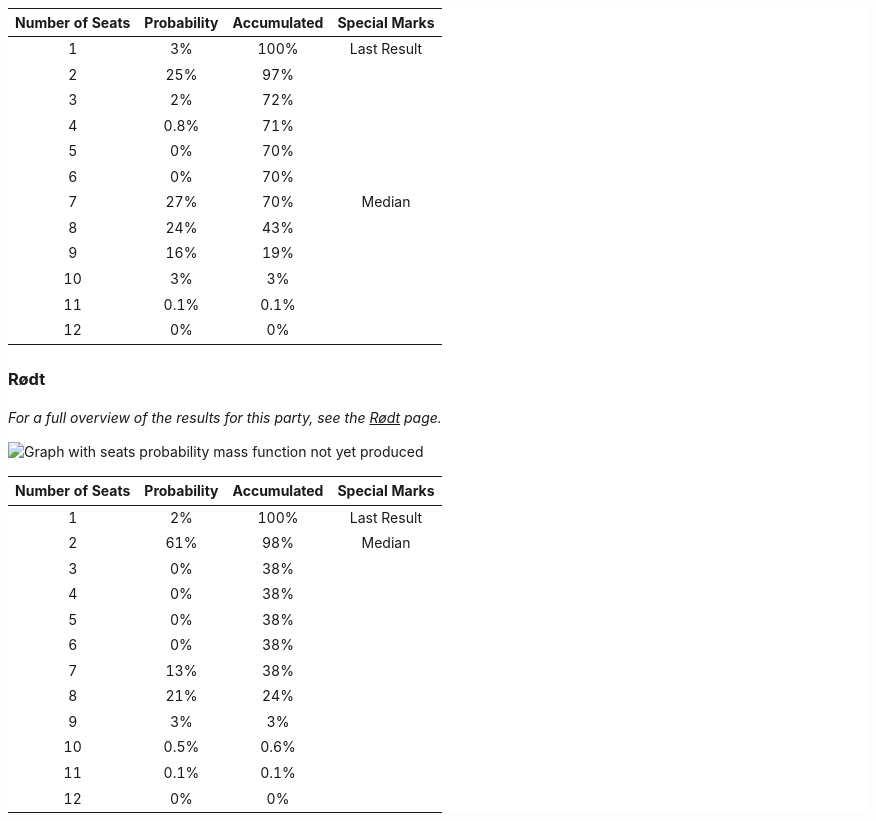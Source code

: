 | Number of Seats | Probability | Accumulated | Special Marks |
|:---------------:|:-----------:|:-----------:|:-------------:|
| 1 | 3% | 100% | Last Result |
| 2 | 25% | 97% |  |
| 3 | 2% | 72% |  |
| 4 | 0.8% | 71% |  |
| 5 | 0% | 70% |  |
| 6 | 0% | 70% |  |
| 7 | 27% | 70% | Median |
| 8 | 24% | 43% |  |
| 9 | 16% | 19% |  |
| 10 | 3% | 3% |  |
| 11 | 0.1% | 0.1% |  |
| 12 | 0% | 0% |  |

### Rødt

*For a full overview of the results for this party, see the [Rødt](party-rødt.html) page.*

![Graph with seats probability mass function not yet produced](2021-01-02-Norstat-seats-pmf-rødt.png "Seats Probability Mass Function")

| Number of Seats | Probability | Accumulated | Special Marks |
|:---------------:|:-----------:|:-----------:|:-------------:|
| 1 | 2% | 100% | Last Result |
| 2 | 61% | 98% | Median |
| 3 | 0% | 38% |  |
| 4 | 0% | 38% |  |
| 5 | 0% | 38% |  |
| 6 | 0% | 38% |  |
| 7 | 13% | 38% |  |
| 8 | 21% | 24% |  |
| 9 | 3% | 3% |  |
| 10 | 0.5% | 0.6% |  |
| 11 | 0.1% | 0.1% |  |
| 12 | 0% | 0% |  |
